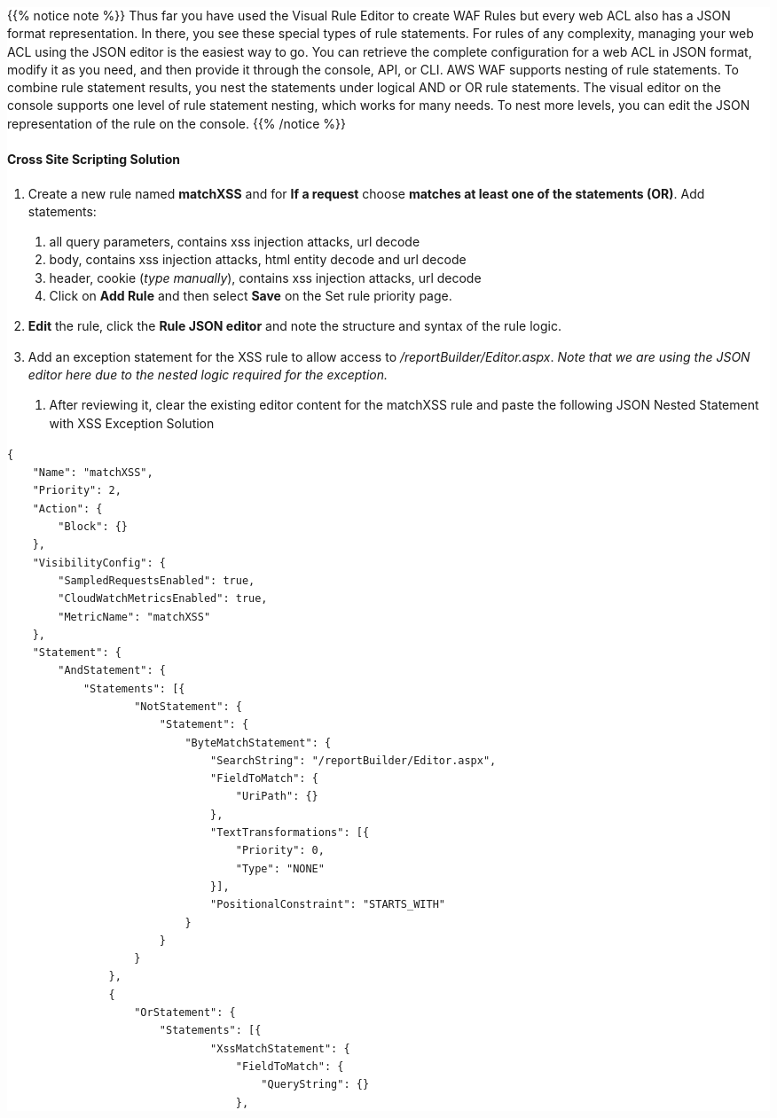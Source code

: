 {{% notice note %}}
Thus far you have used the Visual Rule Editor to create WAF Rules but every web ACL also has a JSON format representation. In there, you see these special types of rule statements. For rules of any complexity, managing your web ACL using the JSON editor is the easiest way to go. You can retrieve the complete configuration for a web ACL in JSON format, modify it as you need, and then provide it through the console, API, or CLI. AWS WAF supports nesting of rule statements. To combine rule statement results, you nest the statements under logical AND or OR rule statements. The visual editor on the console supports one level of rule statement nesting, which works for many needs. To nest more levels, you can edit the JSON representation of the rule on the console. {{% /notice %}}

#### Cross Site Scripting Solution

1.  Create a new rule named **matchXSS** and for **If a request** choose **matches at least one of the statements (OR)**. Add statements:
    1.  all query parameters, contains xss injection attacks, url decode
    2.  body, contains xss injection attacks, html entity decode and url decode
    3.  header, cookie (*type manually*), contains xss injection attacks, url decode
    4.  Click on **Add Rule** and then select **Save** on the Set rule priority page.

2.  **Edit** the rule, click the **Rule JSON editor** and note the structure and syntax of the rule logic.

3.  Add an exception statement for the XSS rule to allow access to */reportBuilder/Editor.aspx*. *Note that we are using the JSON editor here due to the nested logic required for the exception.*

    1.  After reviewing it, clear the existing editor content for the matchXSS rule and paste the following JSON Nested Statement with XSS Exception Solution

```
{
    "Name": "matchXSS",
    "Priority": 2,
    "Action": {
        "Block": {}
    },
    "VisibilityConfig": {
        "SampledRequestsEnabled": true,
        "CloudWatchMetricsEnabled": true,
        "MetricName": "matchXSS"
    },
    "Statement": {
        "AndStatement": {
            "Statements": [{
                    "NotStatement": {
                        "Statement": {
                            "ByteMatchStatement": {
                                "SearchString": "/reportBuilder/Editor.aspx",
                                "FieldToMatch": {
                                    "UriPath": {}
                                },
                                "TextTransformations": [{
                                    "Priority": 0,
                                    "Type": "NONE"
                                }],
                                "PositionalConstraint": "STARTS_WITH"
                            }
                        }
                    }
                },
                {
                    "OrStatement": {
                        "Statements": [{
                                "XssMatchStatement": {
                                    "FieldToMatch": {
                                        "QueryString": {}
                                    },
```